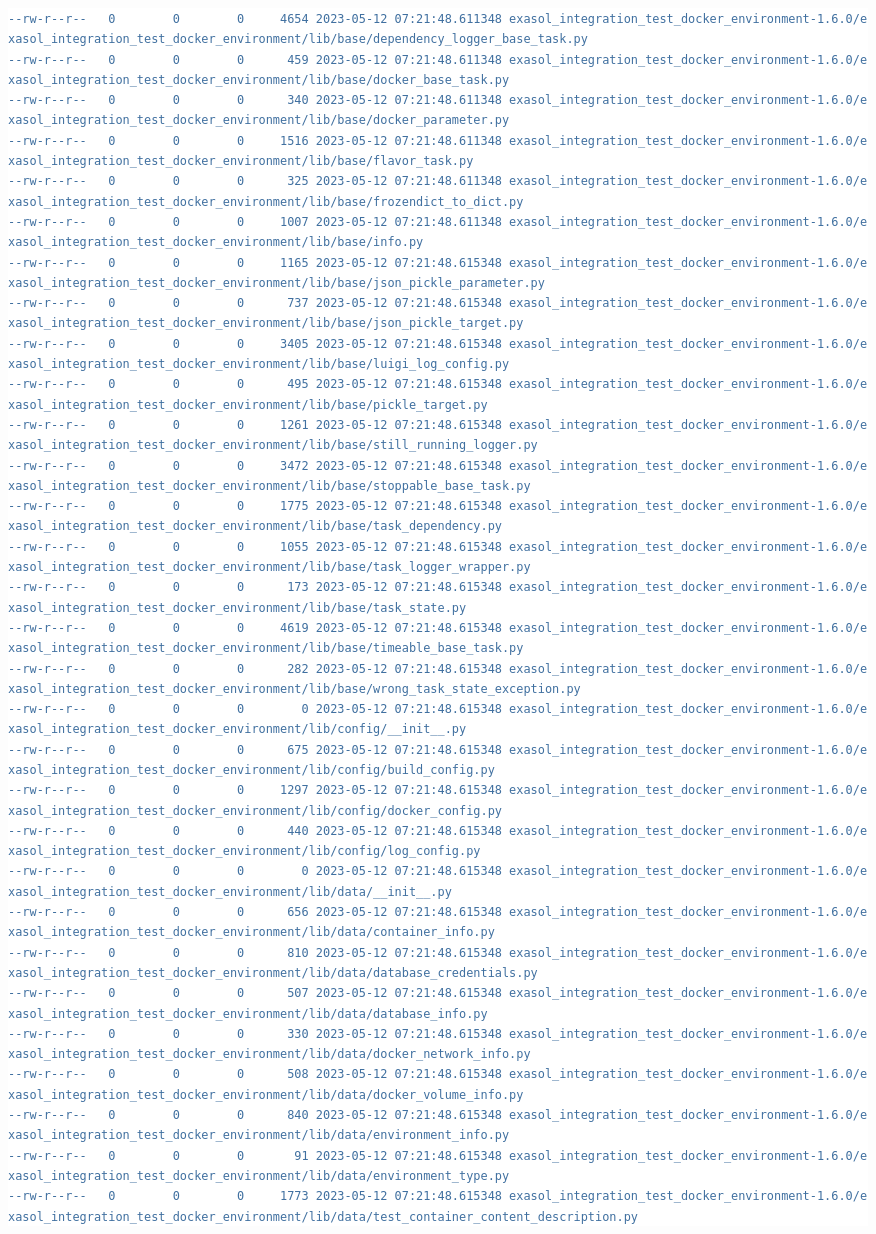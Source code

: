 ```diff
--rw-r--r--   0        0        0     4654 2023-05-12 07:21:48.611348 exasol_integration_test_docker_environment-1.6.0/exasol_integration_test_docker_environment/lib/base/dependency_logger_base_task.py
--rw-r--r--   0        0        0      459 2023-05-12 07:21:48.611348 exasol_integration_test_docker_environment-1.6.0/exasol_integration_test_docker_environment/lib/base/docker_base_task.py
--rw-r--r--   0        0        0      340 2023-05-12 07:21:48.611348 exasol_integration_test_docker_environment-1.6.0/exasol_integration_test_docker_environment/lib/base/docker_parameter.py
--rw-r--r--   0        0        0     1516 2023-05-12 07:21:48.611348 exasol_integration_test_docker_environment-1.6.0/exasol_integration_test_docker_environment/lib/base/flavor_task.py
--rw-r--r--   0        0        0      325 2023-05-12 07:21:48.611348 exasol_integration_test_docker_environment-1.6.0/exasol_integration_test_docker_environment/lib/base/frozendict_to_dict.py
--rw-r--r--   0        0        0     1007 2023-05-12 07:21:48.611348 exasol_integration_test_docker_environment-1.6.0/exasol_integration_test_docker_environment/lib/base/info.py
--rw-r--r--   0        0        0     1165 2023-05-12 07:21:48.615348 exasol_integration_test_docker_environment-1.6.0/exasol_integration_test_docker_environment/lib/base/json_pickle_parameter.py
--rw-r--r--   0        0        0      737 2023-05-12 07:21:48.615348 exasol_integration_test_docker_environment-1.6.0/exasol_integration_test_docker_environment/lib/base/json_pickle_target.py
--rw-r--r--   0        0        0     3405 2023-05-12 07:21:48.615348 exasol_integration_test_docker_environment-1.6.0/exasol_integration_test_docker_environment/lib/base/luigi_log_config.py
--rw-r--r--   0        0        0      495 2023-05-12 07:21:48.615348 exasol_integration_test_docker_environment-1.6.0/exasol_integration_test_docker_environment/lib/base/pickle_target.py
--rw-r--r--   0        0        0     1261 2023-05-12 07:21:48.615348 exasol_integration_test_docker_environment-1.6.0/exasol_integration_test_docker_environment/lib/base/still_running_logger.py
--rw-r--r--   0        0        0     3472 2023-05-12 07:21:48.615348 exasol_integration_test_docker_environment-1.6.0/exasol_integration_test_docker_environment/lib/base/stoppable_base_task.py
--rw-r--r--   0        0        0     1775 2023-05-12 07:21:48.615348 exasol_integration_test_docker_environment-1.6.0/exasol_integration_test_docker_environment/lib/base/task_dependency.py
--rw-r--r--   0        0        0     1055 2023-05-12 07:21:48.615348 exasol_integration_test_docker_environment-1.6.0/exasol_integration_test_docker_environment/lib/base/task_logger_wrapper.py
--rw-r--r--   0        0        0      173 2023-05-12 07:21:48.615348 exasol_integration_test_docker_environment-1.6.0/exasol_integration_test_docker_environment/lib/base/task_state.py
--rw-r--r--   0        0        0     4619 2023-05-12 07:21:48.615348 exasol_integration_test_docker_environment-1.6.0/exasol_integration_test_docker_environment/lib/base/timeable_base_task.py
--rw-r--r--   0        0        0      282 2023-05-12 07:21:48.615348 exasol_integration_test_docker_environment-1.6.0/exasol_integration_test_docker_environment/lib/base/wrong_task_state_exception.py
--rw-r--r--   0        0        0        0 2023-05-12 07:21:48.615348 exasol_integration_test_docker_environment-1.6.0/exasol_integration_test_docker_environment/lib/config/__init__.py
--rw-r--r--   0        0        0      675 2023-05-12 07:21:48.615348 exasol_integration_test_docker_environment-1.6.0/exasol_integration_test_docker_environment/lib/config/build_config.py
--rw-r--r--   0        0        0     1297 2023-05-12 07:21:48.615348 exasol_integration_test_docker_environment-1.6.0/exasol_integration_test_docker_environment/lib/config/docker_config.py
--rw-r--r--   0        0        0      440 2023-05-12 07:21:48.615348 exasol_integration_test_docker_environment-1.6.0/exasol_integration_test_docker_environment/lib/config/log_config.py
--rw-r--r--   0        0        0        0 2023-05-12 07:21:48.615348 exasol_integration_test_docker_environment-1.6.0/exasol_integration_test_docker_environment/lib/data/__init__.py
--rw-r--r--   0        0        0      656 2023-05-12 07:21:48.615348 exasol_integration_test_docker_environment-1.6.0/exasol_integration_test_docker_environment/lib/data/container_info.py
--rw-r--r--   0        0        0      810 2023-05-12 07:21:48.615348 exasol_integration_test_docker_environment-1.6.0/exasol_integration_test_docker_environment/lib/data/database_credentials.py
--rw-r--r--   0        0        0      507 2023-05-12 07:21:48.615348 exasol_integration_test_docker_environment-1.6.0/exasol_integration_test_docker_environment/lib/data/database_info.py
--rw-r--r--   0        0        0      330 2023-05-12 07:21:48.615348 exasol_integration_test_docker_environment-1.6.0/exasol_integration_test_docker_environment/lib/data/docker_network_info.py
--rw-r--r--   0        0        0      508 2023-05-12 07:21:48.615348 exasol_integration_test_docker_environment-1.6.0/exasol_integration_test_docker_environment/lib/data/docker_volume_info.py
--rw-r--r--   0        0        0      840 2023-05-12 07:21:48.615348 exasol_integration_test_docker_environment-1.6.0/exasol_integration_test_docker_environment/lib/data/environment_info.py
--rw-r--r--   0        0        0       91 2023-05-12 07:21:48.615348 exasol_integration_test_docker_environment-1.6.0/exasol_integration_test_docker_environment/lib/data/environment_type.py
--rw-r--r--   0        0        0     1773 2023-05-12 07:21:48.615348 exasol_integration_test_docker_environment-1.6.0/exasol_integration_test_docker_environment/lib/data/test_container_content_description.py
```